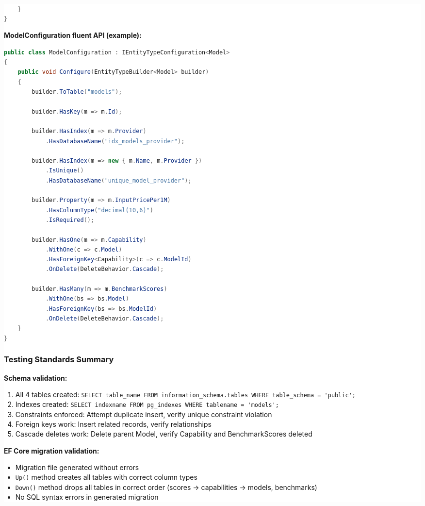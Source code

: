 ```csharp
    }
}
```

**ModelConfiguration fluent API (example):**
```csharp
public class ModelConfiguration : IEntityTypeConfiguration<Model>
{
    public void Configure(EntityTypeBuilder<Model> builder)
    {
        builder.ToTable("models");

        builder.HasKey(m => m.Id);

        builder.HasIndex(m => m.Provider)
            .HasDatabaseName("idx_models_provider");

        builder.HasIndex(m => new { m.Name, m.Provider })
            .IsUnique()
            .HasDatabaseName("unique_model_provider");

        builder.Property(m => m.InputPricePer1M)
            .HasColumnType("decimal(10,6)")
            .IsRequired();

        builder.HasOne(m => m.Capability)
            .WithOne(c => c.Model)
            .HasForeignKey<Capability>(c => c.ModelId)
            .OnDelete(DeleteBehavior.Cascade);

        builder.HasMany(m => m.BenchmarkScores)
            .WithOne(bs => bs.Model)
            .HasForeignKey(bs => bs.ModelId)
            .OnDelete(DeleteBehavior.Cascade);
    }
}
```

### Testing Standards Summary

**Schema validation:**
1. All 4 tables created: `SELECT table_name FROM information_schema.tables WHERE table_schema = 'public';`
2. Indexes created: `SELECT indexname FROM pg_indexes WHERE tablename = 'models';`
3. Constraints enforced: Attempt duplicate insert, verify unique constraint violation
4. Foreign keys work: Insert related records, verify relationships
5. Cascade deletes work: Delete parent Model, verify Capability and BenchmarkScores deleted

**EF Core migration validation:**
- Migration file generated without errors
- `Up()` method creates all tables with correct column types
- `Down()` method drops all tables in correct order (scores → capabilities → models, benchmarks)
- No SQL syntax errors in generated migration
